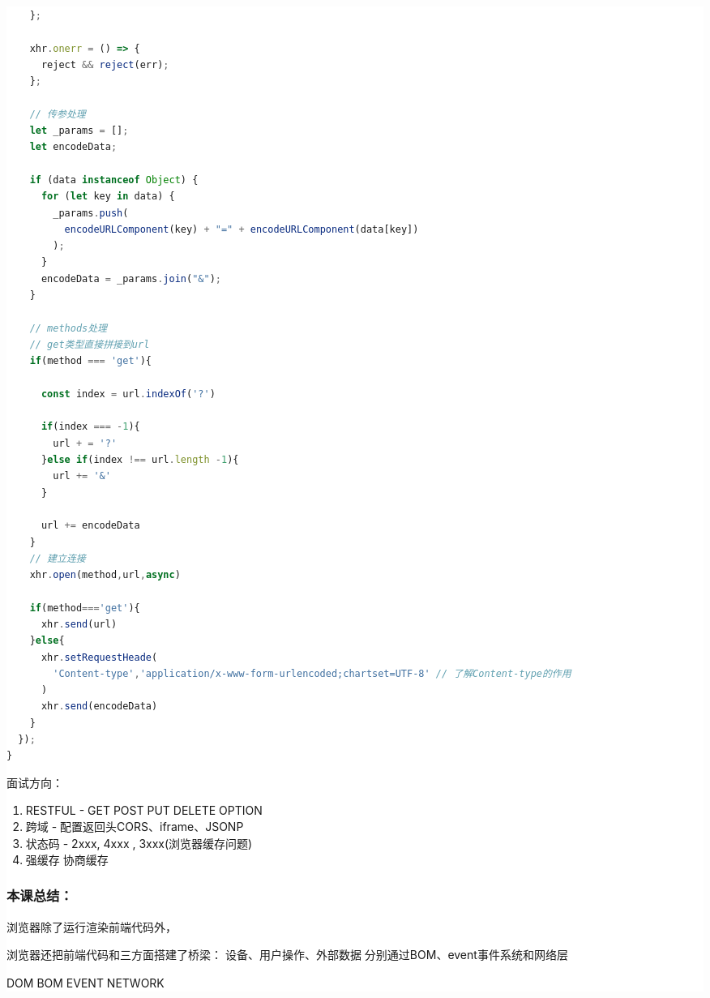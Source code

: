 ```js
    };

    xhr.onerr = () => {
      reject && reject(err);
    };

    // 传参处理
    let _params = [];
    let encodeData;

    if (data instanceof Object) {
      for (let key in data) {
        _params.push(
          encodeURLComponent(key) + "=" + encodeURLComponent(data[key])
        );
      }
      encodeData = _params.join("&");
    }

    // methods处理
    // get类型直接拼接到url
    if(method === 'get'){

      const index = url.indexOf('?')

      if(index === -1){
        url + = '?'
      }else if(index !== url.length -1){
        url += '&'
      }

      url += encodeData
    }
    // 建立连接
    xhr.open(method,url,async)

    if(method==='get'){
      xhr.send(url)
    }else{
      xhr.setRequestHeade(
        'Content-type','application/x-www-form-urlencoded;chartset=UTF-8' // 了解Content-type的作用
      )
      xhr.send(encodeData)
    }
  });
}
```

面试方向：
1. RESTFUL - GET POST PUT DELETE OPTION
2. 跨域 - 配置返回头CORS、iframe、JSONP
3. 状态码 - 2xxx, 4xxx , 3xxx(浏览器缓存问题)
4. 强缓存 协商缓存

### 本课总结：
浏览器除了运行渲染前端代码外，

浏览器还把前端代码和三方面搭建了桥梁：
设备、用户操作、外部数据
分别通过BOM、event事件系统和网络层

DOM BOM EVENT NETWORK